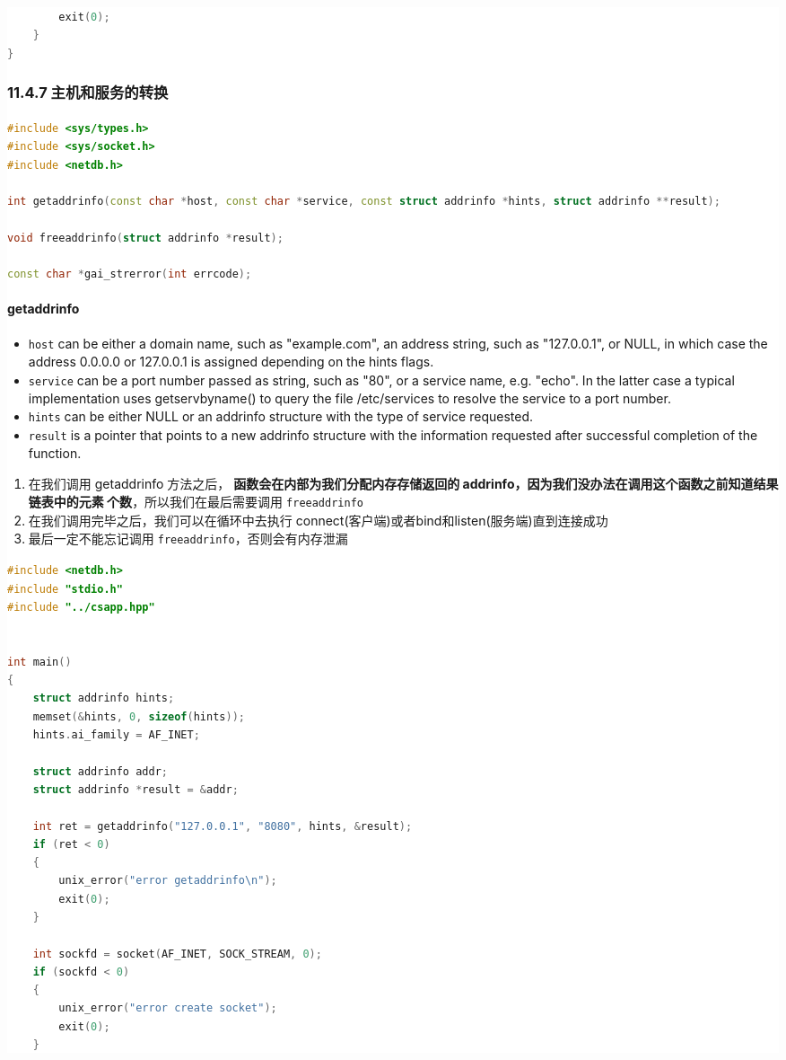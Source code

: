 ```c
        exit(0);
    }
}
```

### 11.4.7 主机和服务的转换

```c++
#include <sys/types.h>
#include <sys/socket.h>
#include <netdb.h>

int getaddrinfo(const char *host, const char *service, const struct addrinfo *hints, struct addrinfo **result);

void freeaddrinfo(struct addrinfo *result);

const char *gai_strerror(int errcode);
```

#### getaddrinfo

- `host` can be either a domain name, such as "example.com", an address string, such as "127.0.0.1", or NULL, in which case the address 0.0.0.0 or 127.0.0.1 is assigned depending on the hints flags.
- `service` can be a port number passed as string, such as "80", or a service name, e.g. "echo". In the latter case a typical implementation uses getservbyname() to query the file /etc/services to resolve the service to a port number.
- `hints` can be either NULL or an addrinfo structure with the type of service requested.
- `result` is a pointer that points to a new addrinfo structure with the information requested after successful completion of the function.

1. 在我们调用 getaddrinfo  方法之后， **函数会在内部为我们分配内存存储返回的 addrinfo，因为我们没办法在调用这个函数之前知道结果链表中的元素 个数**，所以我们在最后需要调用 `freeaddrinfo`
2. 在我们调用完毕之后，我们可以在循环中去执行 connect(客户端)或者bind和listen(服务端)直到连接成功
3. 最后一定不能忘记调用 `freeaddrinfo`，否则会有内存泄漏

```c
#include <netdb.h>
#include "stdio.h"
#include "../csapp.hpp"


int main()
{
	struct addrinfo hints;
    memset(&hints, 0, sizeof(hints));
    hints.ai_family = AF_INET;

	struct addrinfo addr;
    struct addrinfo *result = &addr;

    int ret = getaddrinfo("127.0.0.1", "8080", hints, &result);
    if (ret < 0)
    {
        unix_error("error getaddrinfo\n");
        exit(0);
    }

    int sockfd = socket(AF_INET, SOCK_STREAM, 0);
    if (sockfd < 0)
    {
        unix_error("error create socket");
        exit(0);
    }

```
